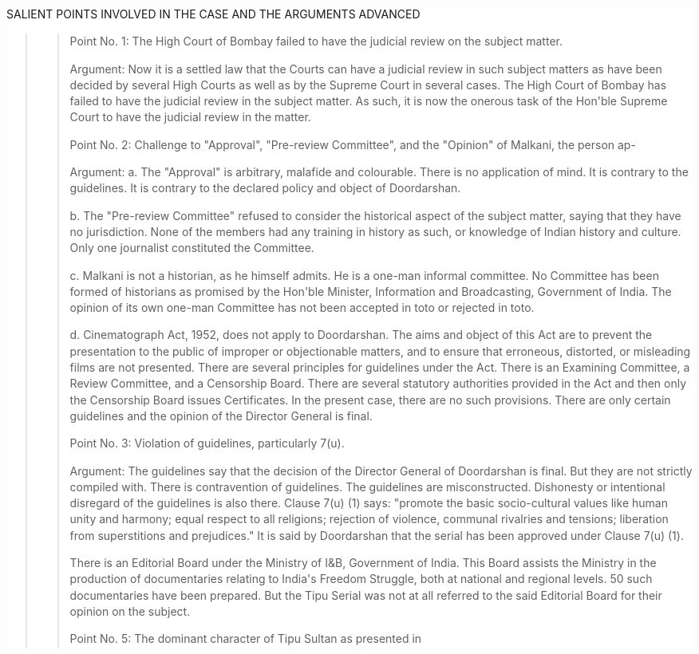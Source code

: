   
SALIENT POINTS INVOLVED IN THE CASE AND THE ARGUMENTS ADVANCED

> > Point No. 1: The High Court of Bombay failed to have the judicial
> > review on the subject matter.
> >
> > Argument: Now it is a settled law that the Courts can have a
> > judicial review in such subject matters as have been decided by
> > several High Courts as well as by the Supreme Court in several
> > cases. The High Court of Bombay has failed to have the judicial
> > review in the subject matter. As such, it is now the onerous task of
> > the Hon'ble Supreme Court to have the judicial review in the matter.
> >
> > Point No. 2: Challenge to "Approval", "Pre-review Committee", and
> > the "Opinion" of Malkani, the person ap-
> >
> > Argument: a. The "Approval" is arbitrary, malafide and colourable.
> > There is no application of mind. It is contrary to the guidelines.
> > It is contrary to the declared policy and object of Doordarshan.
> >
> > b\. The "Pre-review Committee" refused to consider the historical
> > aspect of the subject matter, saying that they have no jurisdiction.
> > None of the members had any training in history as such, or
> > knowledge of Indian history and culture. Only one journalist
> > constituted the Committee.
> >
> > c\. Malkani is not a historian, as he himself admits. He is a
> > one-man informal committee. No Committee has been formed of
> > historians as promised by the Hon'ble Minister, Information and
> > Broadcasting, Government of India. The opinion of its own one-man
> > Committee has not been accepted in toto or rejected in toto.
> >
> > d\. Cinematograph Act, 1952, does not apply to Doordarshan. The aims
> > and object of this Act are to prevent the presentation to the public
> > of improper or objectionable matters, and to ensure that erroneous,
> > distorted, or misleading films are not presented. There are several
> > principles for guidelines under the Act. There is an Examining
> > Committee, a Review Committee, and a Censorship Board. There are
> > several statutory authorities provided in the Act and then only the
> > Censorship Board issues Certificates. In the present case, there are
> > no such provisions. There are only certain guidelines and the
> > opinion of the Director General is final.
> >
> > Point No. 3: Violation of guidelines, particularly 7(u).
> >
> > Argument: The guidelines say that the decision of the Director
> > General of Doordarshan is final. But they are not strictly compiled
> > with. There is contravention of guidelines. The guidelines are
> > misconstructed. Dishonesty or intentional disregard of the
> > guidelines is also there. Clause 7(u) (1) says: "promote the basic
> > socio-cultural values like human unity and harmony; equal respect to
> > all religions; rejection of violence, communal rivalries and
> > tensions; liberation from superstitions and prejudices." It is said
> > by Doordarshan that the serial has been approved under Clause 7(u)
> > (1).
> >
> > There is an Editorial Board under the Ministry of I&B, Government of
> > India. This Board assists the Ministry in the production of
> > documentaries relating to India's Freedom Struggle, both at national
> > and regional levels. 50 such documentaries have been prepared. But
> > the Tipu Serial was not at all referred to the said Editorial Board
> > for their opinion on the subject.
> >
> > Point No. 5: The dominant character of Tipu Sultan as presented in